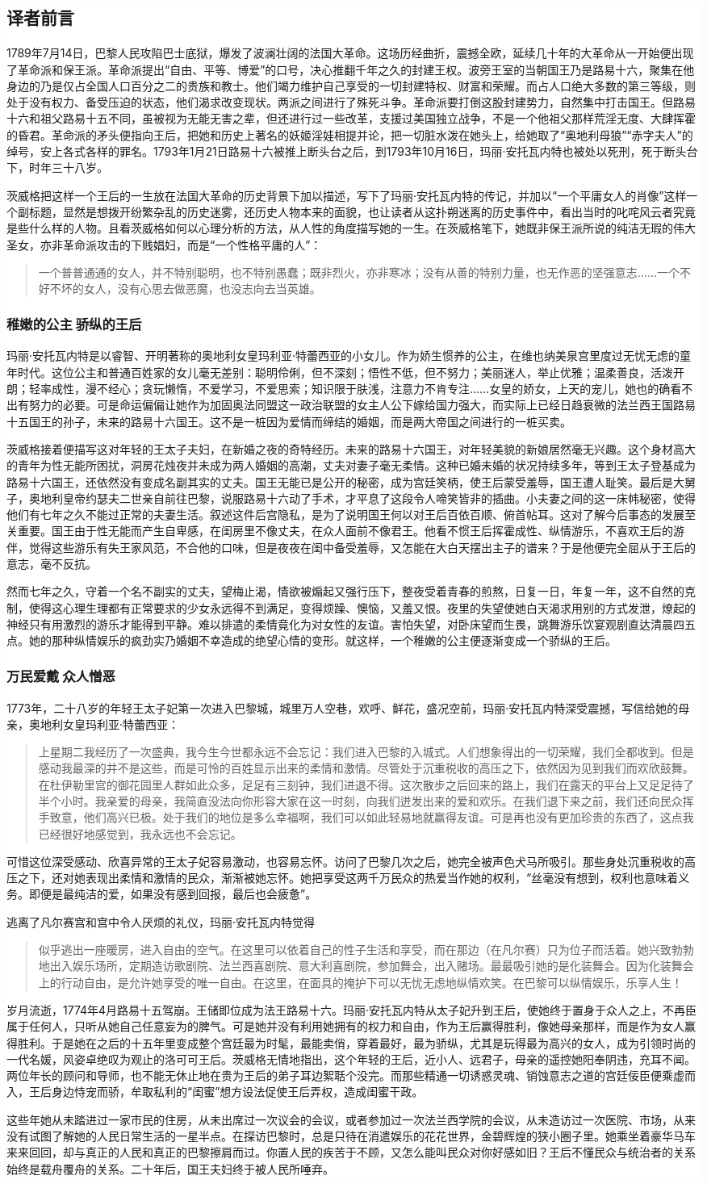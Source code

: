 ## 译者前言

1789年7月14日，巴黎人民攻陷巴士底狱，爆发了波澜壮阔的法国大革命。这场历经曲折，震撼全欧，延续几十年的大革命从一开始便出现了革命派和保王派。革命派提出“自由、平等、博爱”的口号，决心推翻千年之久的封建王权。波旁王室的当朝国王乃是路易十六，聚集在他身边的乃是仅占全国人口百分之二的贵族和教士。他们竭力维护自己享受的一切封建特权、财富和荣耀。而占人口绝大多数的第三等级，则处于没有权力、备受压迫的状态，他们渴求改变现状。两派之间进行了殊死斗争。革命派要打倒这股封建势力，自然集中打击国王。但路易十六和祖父路易十五不同，虽被视为无能无害之辈，但还进行过一些改革，支援过美国独立战争，不是一个他祖父那样荒淫无度、大肆挥霍的昏君。革命派的矛头便指向王后，把她和历史上著名的妖姬淫娃相提并论，把一切脏水泼在她头上，给她取了“奥地利母狼”“赤字夫人”的绰号，安上各式各样的罪名。1793年1月21日路易十六被推上断头台之后，到1793年10月16日，玛丽·安托瓦内特也被处以死刑，死于断头台下，时年三十八岁。

茨威格把这样一个王后的一生放在法国大革命的历史背景下加以描述，写下了玛丽·安托瓦内特的传记，并加以“一个平庸女人的肖像”这样一个副标题，显然是想拨开纷繁杂乱的历史迷雾，还历史人物本来的面貌，也让读者从这扑朔迷离的历史事件中，看出当时的叱咤风云者究竟是些什么样的人物。且看茨威格如何以心理分析的方法，从人性的角度描写她的一生。在茨威格笔下，她既非保王派所说的纯洁无瑕的伟大圣女，亦非革命派攻击的下贱娼妇，而是“一个性格平庸的人”：

> 一个普普通通的女人，并不特别聪明，也不特别愚蠢；既非烈火，亦非寒冰；没有从善的特别力量，也无作恶的坚强意志……一个不好不坏的女人，没有心思去做恶魔，也没志向去当英雄。

### 稚嫩的公主 骄纵的王后

玛丽·安托瓦内特是以睿智、开明著称的奥地利女皇玛利亚·特蕾西亚的小女儿。作为娇生惯养的公主，在维也纳美泉宫里度过无忧无虑的童年时代。这位公主和普通百姓家的女儿毫无差别：聪明伶俐，但不深刻；悟性不低，但不努力；美丽迷人，举止优雅；温柔善良，活泼开朗；轻率成性，漫不经心；贪玩懒惰，不爱学习，不爱思索；知识限于肤浅，注意力不肯专注……女皇的娇女，上天的宠儿，她也的确看不出有努力的必要。可是命运偏偏让她作为加固奥法同盟这一政治联盟的女主人公下嫁给国力强大，而实际上已经日趋衰微的法兰西王国路易十五国王的孙子，未来的路易十六国王。这不是一桩因为爱情而缔结的婚姻，而是两大帝国之间进行的一桩买卖。

茨威格接着便描写这对年轻的王太子夫妇，在新婚之夜的奇特经历。未来的路易十六国王，对年轻美貌的新娘居然毫无兴趣。这个身材高大的青年为性无能所困扰，洞房花烛夜并未成为两人婚姻的高潮，丈夫对妻子毫无柔情。这种已婚未婚的状况持续多年，等到王太子登基成为路易十六国王，还依然没有变成名副其实的丈夫。国王无能已是公开的秘密，成为宫廷笑柄，使王后蒙受羞辱，国王遭人耻笑。最后是大舅子，奥地利皇帝约瑟夫二世亲自前往巴黎，说服路易十六动了手术，才平息了这段令人啼笑皆非的插曲。小夫妻之间的这一床帏秘密，使得他们有七年之久不能过正常的夫妻生活。叙述这件后宫隐私，是为了说明国王何以对王后百依百顺、俯首帖耳。这对了解今后事态的发展至关重要。国王由于性无能而产生自卑感，在闺房里不像丈夫，在众人面前不像君王。他看不惯王后挥霍成性、纵情游乐，不喜欢王后的游伴，觉得这些游乐有失王家风范，不合他的口味，但是夜夜在闺中备受羞辱，又怎能在大白天摆出主子的谱来？于是他便完全屈从于王后的意志，毫不反抗。

然而七年之久，守着一个名不副实的丈夫，望梅止渴，情欲被煽起又强行压下，整夜受着青春的煎熬，日复一日，年复一年，这不自然的克制，使得这心理生理都有正常要求的少女永远得不到满足，变得烦躁、懊恼，又羞又恨。夜里的失望使她白天渴求用别的方式发泄，燎起的神经只有用激烈的游乐才能得到平静。难以排遣的柔情竟化为对女性的友谊。害怕失望，对卧床望而生畏，跳舞游乐饮宴观剧直达清晨四五点。她的那种纵情娱乐的疯劲实乃婚姻不幸造成的绝望心情的变形。就这样，一个稚嫩的公主便逐渐变成一个骄纵的王后。

### 万民爱戴 众人憎恶

1773年，二十八岁的年轻王太子妃第一次进入巴黎城，城里万人空巷，欢呼、鲜花，盛况空前，玛丽·安托瓦内特深受震撼，写信给她的母亲，奥地利女皇玛利亚·特蕾西亚：

> 上星期二我经历了一次盛典，我今生今世都永远不会忘记：我们进入巴黎的入城式。人们想象得出的一切荣耀，我们全都收到。但是感动我最深的并不是这些，而是可怜的百姓显示出来的柔情和激情。尽管处于沉重税收的高压之下，依然因为见到我们而欢欣鼓舞。在杜伊勒里宫的御花园里人群如此众多，足足有三刻钟，我们进退不得。这次散步之后回来的路上，我们在露天的平台上又足足待了半个小时。我亲爱的母亲，我简直没法向你形容大家在这一时刻，向我们迸发出来的爱和欢乐。在我们退下来之前，我们还向民众挥手致意，他们高兴已极。处于我们的地位是多么幸福啊，我们可以如此轻易地就赢得友谊。可是再也没有更加珍贵的东西了，这点我已经很好地感觉到，我永远也不会忘记。

可惜这位深受感动、欣喜异常的王太子妃容易激动，也容易忘怀。访问了巴黎几次之后，她完全被声色犬马所吸引。那些身处沉重税收的高压之下，还对她表现出柔情和激情的民众，渐渐被她忘怀。她把享受这两千万民众的热爱当作她的权利，“丝毫没有想到，权利也意味着义务。即便是最纯洁的爱，如果没有感到回报，最后也会疲惫”。

逃离了凡尔赛宫和宫中令人厌烦的礼仪，玛丽·安托瓦内特觉得

> 似乎逃出一座暖房，进入自由的空气。在这里可以依着自己的性子生活和享受，而在那边（在凡尔赛）只为位子而活着。她兴致勃勃地出入娱乐场所，定期造访歌剧院、法兰西喜剧院、意大利喜剧院，参加舞会，出入赌场。最最吸引她的是化装舞会。因为化装舞会上的行动自由，是允许她享受的唯一自由。在这里，在面具的掩护下可以无忧无虑地纵情欢笑。在巴黎可以纵情娱乐，乐享人生！

岁月流逝，1774年4月路易十五驾崩。王储即位成为法王路易十六。玛丽·安托瓦内特从太子妃升到王后，使她终于置身于众人之上，不再臣属于任何人，只听从她自己任意妄为的脾气。可是她并没有利用她拥有的权力和自由，作为王后赢得胜利，像她母亲那样，而是作为女人赢得胜利。于是她在之后的十五年里变成整个宫廷最为时髦，最能卖俏，穿着最好，最为骄纵，尤其是玩得最为高兴的女人，成为引领时尚的一代名媛，风姿卓绝叹为观止的洛可可王后。茨威格无情地指出，这个年轻的王后，近小人、远君子，母亲的遥控她阳奉阴违，充耳不闻。两位年长的顾问和导师，也不能无休止地在贵为王后的弟子耳边絮聒个没完。而那些精通一切诱惑灵魂、销蚀意志之道的宫廷佞臣便乘虚而入，王后身边恃宠而骄，牟取私利的“闺蜜”想方设法促使王后弄权，造成闺蜜干政。

这些年她从未踏进过一家市民的住房，从未出席过一次议会的会议，或者参加过一次法兰西学院的会议，从未造访过一次医院、市场，从来没有试图了解她的人民日常生活的一星半点。在探访巴黎时，总是只待在消遣娱乐的花花世界，金碧辉煌的狭小圈子里。她乘坐着豪华马车来来回回，却与真正的人民和真正的巴黎擦肩而过。你置人民的疾苦于不顾，又怎么能叫民众对你好感如旧？王后不懂民众与统治者的关系始终是载舟覆舟的关系。二十年后，国王夫妇终于被人民所唾弃。

